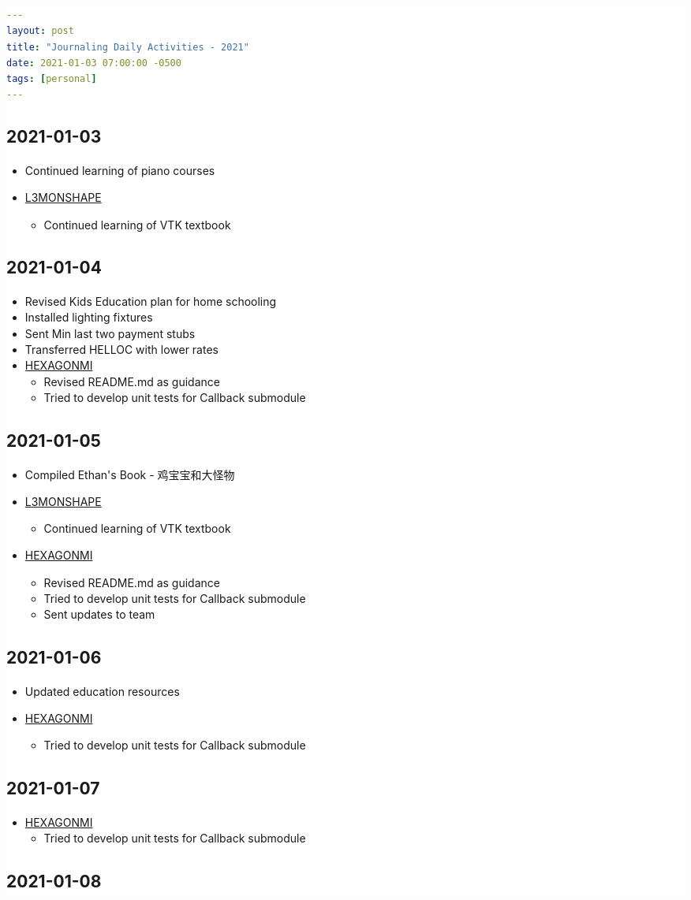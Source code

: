 ```yaml
---
layout: post
title: "Journaling Daily Activities - 2021"
date: 2021-01-03 07:00:00 -0500
tags: [personal]
---
```


## 2021-01-03

- Continued learning of piano courses

- [L3MONSHAPE](#l3monshape)
  - Continued learning of VTK textbook

## 2021-01-04

- Revised Kids Education plan for home schooling
- Installed lighting fixtures
- Sent Min last two payment stubs
- Transferred HELLOC with lower rates
- [HEXAGONMI](#hexagonmi)
  - Revised README.md as guidance
  - Tried to develop unit tests for Callback submodule

## 2021-01-05

- Compiled Ethan's Book - 鸡宝宝和大怪物

- [L3MONSHAPE](#l3monshape)
  - Continued learning of VTK textbook
- [HEXAGONMI](#hexagonmi)
  - Revised README.md as guidance
  - Tried to develop unit tests for Callback submodule
  - Sent updates to team

## 2021-01-06

- Updated education resources

- [HEXAGONMI](#hexagonmi)
  - Tried to develop unit tests for Callback submodule

## 2021-01-07

- [HEXAGONMI](#hexagonmi)
  - Tried to develop unit tests for Callback submodule

## 2021-01-08
